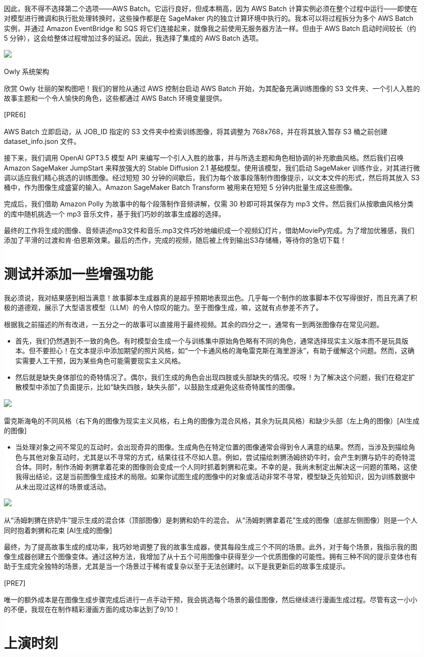 因此，我不得不选择第二个选项——AWS Batch。它运行良好，但成本稍高，因为 AWS Batch 计算实例必须在整个过程中运行——即使在对模型进行微调和执行批处理转换时，这些操作都是在 SageMaker 内的独立计算环境中执行的。我本可以将过程拆分为多个 AWS Batch 实例，并通过 Amazon EventBridge 和 SQS 将它们连接起来，就像我之前使用无服务器方法一样。但由于 AWS Batch 启动时间较长（约 5 分钟），这会给整体过程增加过多的延迟。因此，我选择了集成的 AWS Batch 选项。

![](../Images/53df06845e734287275aa29ada8b07b1.png)

Owly 系统架构

欣赏 Owly 壮丽的架构图吧！我们的冒险从通过 AWS 控制台启动 AWS Batch 开始，为其配备充满训练图像的 S3 文件夹、一个引人入胜的故事主题和一个令人愉快的角色，这些都通过 AWS Batch 环境变量提供。

[PRE6]

AWS Batch 立即启动，从 JOB_ID 指定的 S3 文件夹中检索训练图像，将其调整为 768x768，并在将其放入暂存 S3 桶之前创建 dataset_info.json 文件。

接下来，我们调用 OpenAI GPT3.5 模型 API 来编写一个引人入胜的故事，并与所选主题和角色相协调的补充歌曲风格。然后我们召唤 Amazon SageMaker JumpStart 来释放强大的 Stable Diffusion 2.1 基础模型。使用该模型，我们启动 SageMaker 训练作业，对其进行微调以适应我们精心挑选的训练图像。经过短短 30 分钟的间歇后，我们为每个故事段落制作图像提示，以文本文件的形式，然后将其放入 S3 桶中，作为图像生成盛宴的输入。Amazon SageMaker Batch Transform 被用来在短短 5 分钟内批量生成这些图像。

完成后，我们借助 Amazon Polly 为故事中的每个段落制作音频讲解，仅需 30 秒即可将其保存为 mp3 文件。然后我们从按歌曲风格分类的库中随机挑选一个 mp3 音乐文件，基于我们巧妙的故事生成器的选择。

最终的工作将生成的图像、音频讲述mp3文件和音乐.mp3文件巧妙地编织成一个视频幻灯片，借助MoviePy完成。为了增加优雅感，我们添加了平滑的过渡和肯·伯恩斯效果。最后的杰作，完成的视频，随后被上传到输出S3存储桶，等待你的急切下载！

# 测试并添加一些增强功能

我必须说，我对结果感到相当满意！故事脚本生成器真的是超乎预期地表现出色。几乎每一个制作的故事脚本不仅写得很好，而且充满了积极的道德观，展示了大型语言模型（LLM）的令人惊叹的能力。至于图像生成，嘛，这就有点参差不齐了。

根据我之前描述的所有改进，一五分之一的故事可以直接用于最终视频。其余的四分之一，通常有一到两张图像存在常见问题。

+   首先，我们仍然遇到不一致的角色。有时模型会生成一个与训练集中原始角色略有不同的角色，通常选择现实主义版本而不是玩具版本。但不要担心！在文本提示中添加期望的照片风格，如“一个卡通风格的海龟雷克斯在海里游泳”，有助于缓解这个问题。然而，这确实需要人工干预，因为某些角色可能需要现实主义风格。

+   然后就是缺失身体部位的奇特情况了。偶尔，我们生成的角色会出现四肢或头部缺失的情况。哎呀！为了解决这个问题，我们在稳定扩散模型中添加了负面提示，比如“缺失四肢，缺失头部”，以鼓励生成避免这些奇特属性的图像。

![](../Images/23405b7a5b6b62c47bf19fd3a0880da3.png)

雷克斯海龟的不同风格（右下角的图像为现实主义风格，右上角的图像为混合风格，其余为玩具风格）和缺少头部（左上角的图像）[AI生成的图像]

+   当处理对象之间不常见的互动时，会出现奇异的图像。生成角色在特定位置的图像通常会得到令人满意的结果。然而，当涉及到描绘角色与其他对象互动时，尤其是以不寻常的方式，结果往往不尽如人意。例如，尝试描绘刺猬汤姆挤奶牛时，会产生刺猬与奶牛的奇特混合体。同时，制作汤姆·刺猬拿着花束的图像则会变成一个人同时抓着刺猬和花束。不幸的是，我尚未制定出解决这一问题的策略，这使我得出结论，这是当前图像生成技术的局限。如果你试图生成的图像中的对象或活动非常不寻常，模型缺乏先验知识，因为训练数据中从未出现过这样的场景或活动。

![](../Images/a53697ea5844f4941eb1f4e660e0a834.png)

从“汤姆刺猬在挤奶牛”提示生成的混合体（顶部图像）是刺猬和奶牛的混合。 从“汤姆刺猬拿着花”生成的图像（底部左侧图像）则是一个人同时抱着刺猬和花束 [AI生成的图像]

最终，为了提高故事生成的成功率，我巧妙地调整了我的故事生成器，使其每段生成三个不同的场景。此外，对于每个场景，我指示我的图像生成器创建五个图像变体。通过这种方法，我增加了从十五个可用图像中获得至少一个优质图像的可能性。拥有三种不同的提示变体也有助于生成完全独特的场景，尤其是当一个场景过于稀有或复杂以至于无法创建时。以下是我更新后的故事生成提示。

[PRE7]

唯一的额外成本是在图像生成步骤完成后进行一点手动干预，我会挑选每个场景的最佳图像，然后继续进行漫画生成过程。尽管有这一小小的不便，我现在在制作精彩漫画方面的成功率达到了9/10！

# 上演时刻
